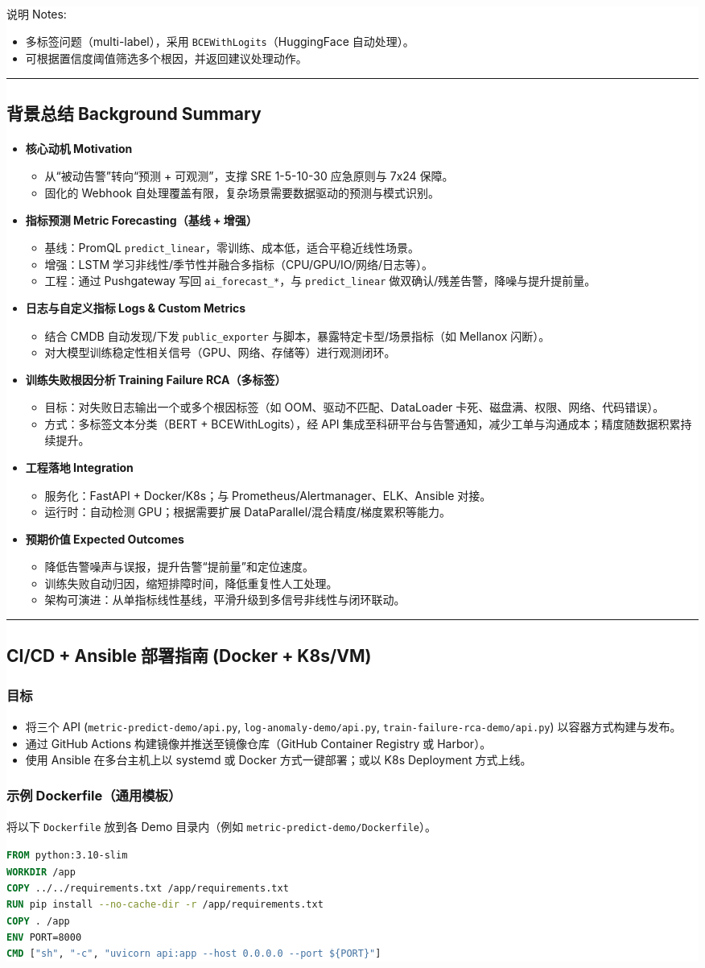 说明 Notes:
- 多标签问题（multi-label），采用 `BCEWithLogits`（HuggingFace 自动处理）。
- 可根据置信度阈值筛选多个根因，并返回建议处理动作。

---

## 背景总结 Background Summary

- **核心动机 Motivation**
  - 从“被动告警”转向“预测 + 可观测”，支撑 SRE 1-5-10-30 应急原则与 7x24 保障。
  - 固化的 Webhook 自处理覆盖有限，复杂场景需要数据驱动的预测与模式识别。

- **指标预测 Metric Forecasting（基线 + 增强）**
  - 基线：PromQL `predict_linear`，零训练、成本低，适合平稳近线性场景。
  - 增强：LSTM 学习非线性/季节性并融合多指标（CPU/GPU/IO/网络/日志等）。
  - 工程：通过 Pushgateway 写回 `ai_forecast_*`，与 `predict_linear` 做双确认/残差告警，降噪与提升提前量。

- **日志与自定义指标 Logs & Custom Metrics**
  - 结合 CMDB 自动发现/下发 `public_exporter` 与脚本，暴露特定卡型/场景指标（如 Mellanox 闪断）。
  - 对大模型训练稳定性相关信号（GPU、网络、存储等）进行观测闭环。

- **训练失败根因分析 Training Failure RCA（多标签）**
  - 目标：对失败日志输出一个或多个根因标签（如 OOM、驱动不匹配、DataLoader 卡死、磁盘满、权限、网络、代码错误）。
  - 方式：多标签文本分类（BERT + BCEWithLogits），经 API 集成至科研平台与告警通知，减少工单与沟通成本；精度随数据积累持续提升。

- **工程落地 Integration**
  - 服务化：FastAPI + Docker/K8s；与 Prometheus/Alertmanager、ELK、Ansible 对接。
  - 运行时：自动检测 GPU；根据需要扩展 DataParallel/混合精度/梯度累积等能力。

- **预期价值 Expected Outcomes**
  - 降低告警噪声与误报，提升告警“提前量”和定位速度。
  - 训练失败自动归因，缩短排障时间，降低重复性人工处理。
  - 架构可演进：从单指标线性基线，平滑升级到多信号非线性与闭环联动。

---

## CI/CD + Ansible 部署指南 (Docker + K8s/VM)

### 目标
- 将三个 API (`metric-predict-demo/api.py`, `log-anomaly-demo/api.py`, `train-failure-rca-demo/api.py`) 以容器方式构建与发布。
- 通过 GitHub Actions 构建镜像并推送至镜像仓库（GitHub Container Registry 或 Harbor）。
- 使用 Ansible 在多台主机上以 systemd 或 Docker 方式一键部署；或以 K8s Deployment 方式上线。

### 示例 Dockerfile（通用模板）
将以下 `Dockerfile` 放到各 Demo 目录内（例如 `metric-predict-demo/Dockerfile`）。
```dockerfile
FROM python:3.10-slim
WORKDIR /app
COPY ../../requirements.txt /app/requirements.txt
RUN pip install --no-cache-dir -r /app/requirements.txt
COPY . /app
ENV PORT=8000
CMD ["sh", "-c", "uvicorn api:app --host 0.0.0.0 --port ${PORT}"]
```
